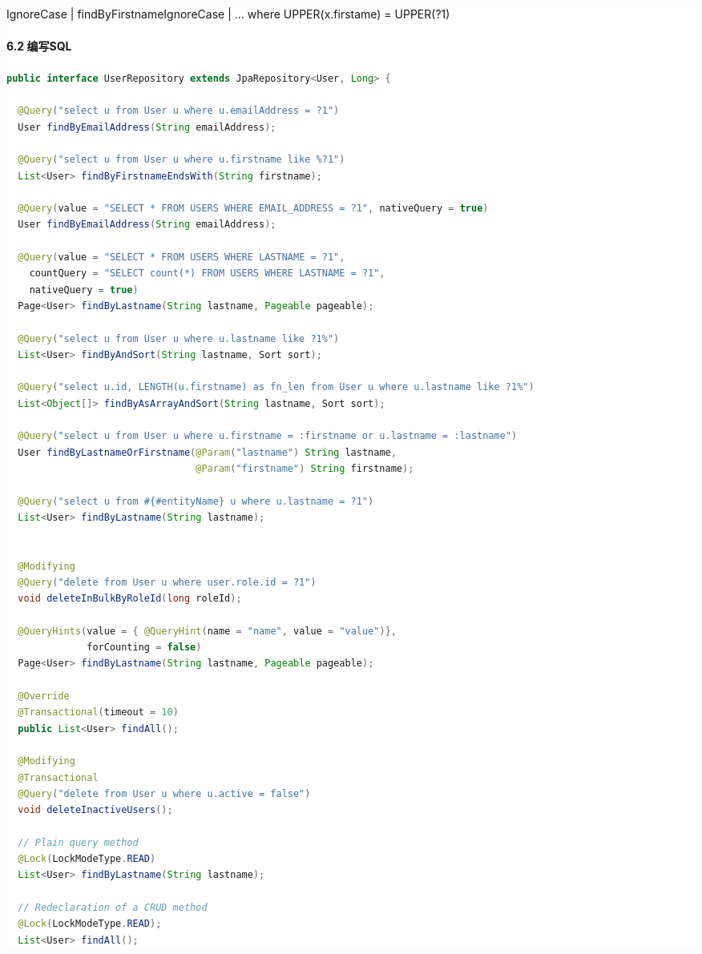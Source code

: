 IgnoreCase | findByFirstnameIgnoreCase | … where UPPER(x.firstame) = UPPER(?1)


#### 6.2 编写SQL

```java
public interface UserRepository extends JpaRepository<User, Long> {

  @Query("select u from User u where u.emailAddress = ?1")
  User findByEmailAddress(String emailAddress);

  @Query("select u from User u where u.firstname like %?1")
  List<User> findByFirstnameEndsWith(String firstname);

  @Query(value = "SELECT * FROM USERS WHERE EMAIL_ADDRESS = ?1", nativeQuery = true)
  User findByEmailAddress(String emailAddress);

  @Query(value = "SELECT * FROM USERS WHERE LASTNAME = ?1",
    countQuery = "SELECT count(*) FROM USERS WHERE LASTNAME = ?1",
    nativeQuery = true)
  Page<User> findByLastname(String lastname, Pageable pageable);

  @Query("select u from User u where u.lastname like ?1%")
  List<User> findByAndSort(String lastname, Sort sort);

  @Query("select u.id, LENGTH(u.firstname) as fn_len from User u where u.lastname like ?1%")
  List<Object[]> findByAsArrayAndSort(String lastname, Sort sort);

  @Query("select u from User u where u.firstname = :firstname or u.lastname = :lastname")
  User findByLastnameOrFirstname(@Param("lastname") String lastname,
                                 @Param("firstname") String firstname);

  @Query("select u from #{#entityName} u where u.lastname = ?1")
  List<User> findByLastname(String lastname);


  @Modifying
  @Query("delete from User u where user.role.id = ?1")
  void deleteInBulkByRoleId(long roleId);

  @QueryHints(value = { @QueryHint(name = "name", value = "value")},
              forCounting = false)
  Page<User> findByLastname(String lastname, Pageable pageable);

  @Override
  @Transactional(timeout = 10)
  public List<User> findAll();

  @Modifying
  @Transactional
  @Query("delete from User u where u.active = false")
  void deleteInactiveUsers();

  // Plain query method
  @Lock(LockModeType.READ)
  List<User> findByLastname(String lastname);

  // Redeclaration of a CRUD method
  @Lock(LockModeType.READ);
  List<User> findAll();
```
